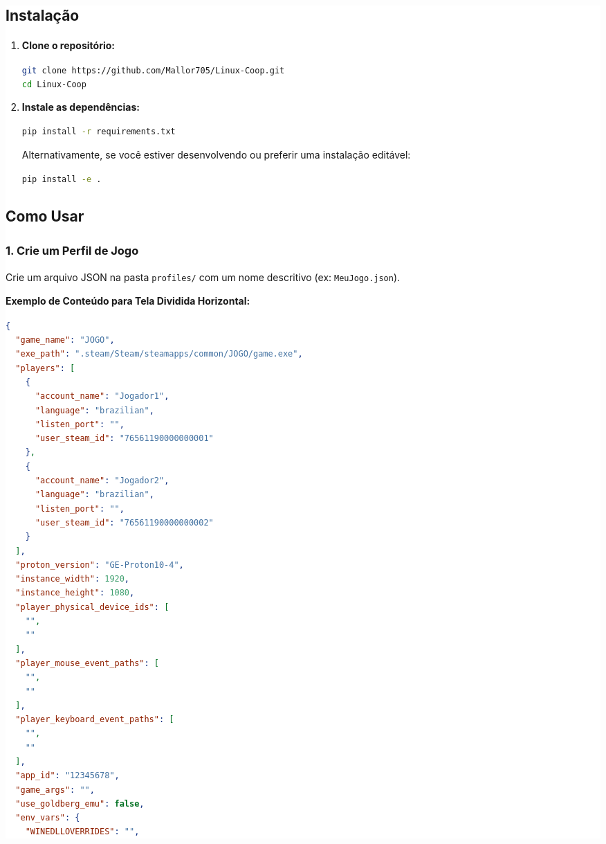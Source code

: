 ## Instalação

1.  **Clone o repositório:**
    ```bash
    git clone https://github.com/Mallor705/Linux-Coop.git
    cd Linux-Coop
    ```
2.  **Instale as dependências:**
    ```bash
    pip install -r requirements.txt
    ```

    Alternativamente, se você estiver desenvolvendo ou preferir uma instalação editável:

    ```bash
    pip install -e .
    ```

## Como Usar

### 1. Crie um Perfil de Jogo

Crie um arquivo JSON na pasta `profiles/` com um nome descritivo (ex: `MeuJogo.json`).

**Exemplo de Conteúdo para Tela Dividida Horizontal:**

```json
{
  "game_name": "JOGO",
  "exe_path": ".steam/Steam/steamapps/common/JOGO/game.exe",
  "players": [
    {
      "account_name": "Jogador1",
      "language": "brazilian",
      "listen_port": "",
      "user_steam_id": "76561190000000001"
    },
    {
      "account_name": "Jogador2",
      "language": "brazilian",
      "listen_port": "",
      "user_steam_id": "76561190000000002"
    }
  ],
  "proton_version": "GE-Proton10-4",
  "instance_width": 1920,
  "instance_height": 1080,
  "player_physical_device_ids": [
    "",
    ""
  ],
  "player_mouse_event_paths": [
    "",
    ""
  ],
  "player_keyboard_event_paths": [
    "",
    ""
  ],
  "app_id": "12345678",
  "game_args": "",
  "use_goldberg_emu": false,
  "env_vars": {
    "WINEDLLOVERRIDES": "",
```